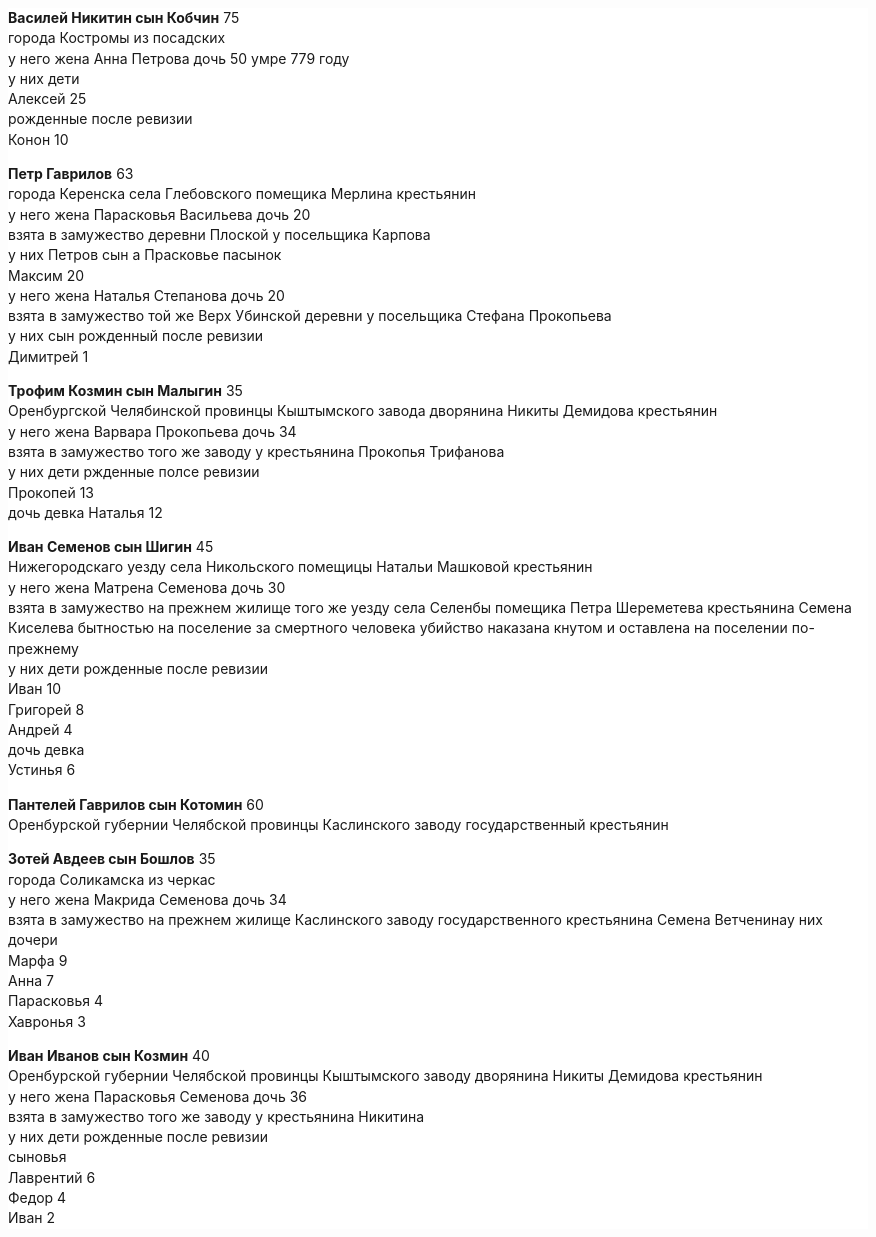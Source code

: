 **Василей Никитин сын Кобчин** 75    
города Костромы из посадских  
у него жена Анна Петрова дочь 50 умре 779 году  
у них дети  
Алексей 25  
рожденные после ревизии  
Конон 10  

**Петр Гаврилов** 63    
города Керенска села Глебовского помещика Мерлина крестьянин  
у него жена Парасковья Васильева дочь 20  
взята в замужество деревни Плоской у посельщика Карпова  
у них Петров сын а Прасковье пасынок  
Максим 20  
у него жена Наталья Степанова дочь 20  
взята в замужество той же Верх Убинской деревни у посельщика Стефана Прокопьева  
у них сын рожденный после ревизии  
Димитрей 1  

**Трофим Козмин сын Малыгин** 35    
Оренбургской Челябинской провинцы Кыштымского завода дворянина Никиты Демидова крестьянин  
у него жена Варвара Прокопьева дочь 34  
взята в замужество того же заводу у крестьянина Прокопья Трифанова  
у них дети ржденные полсе ревизии  
Прокопей 13  
дочь девка Наталья 12  

**Иван Семенов сын Шигин** 45    
Нижегородскаго уезду села Никольского помещицы Натальи Машковой крестьянин  
у него жена Матрена Семенова дочь 30  
взята в замужество на прежнем жилище того же уезду села Селенбы помещика Петра Шереметева крестьянина Семена Киселева бытностью на поселение за смертного человека убийство наказана кнутом и оставлена на поселении по-прежнему  
у них дети рожденные после ревизии  
Иван 10  
Григорей 8  
Андрей 4  
дочь девка  
Устинья 6  

**Пантелей Гаврилов сын Котомин** 60    
Оренбурской губернии Челябской провинцы Каслинского заводу государственный крестьянин  

**Зотей Авдеев сын Бошлов** 35     
города Соликамска из черкас  
у него жена Макрида Семенова дочь 34  
взята в замужество на прежнем жилище Каслинского заводу государственного крестьянина Семена Ветченинау них дочери  
Марфа 9  
Анна 7  
Парасковья 4  
Хавронья 3  

**Иван Иванов сын Козмин** 40  
Оренбурской губернии Челябской провинцы Кыштымского заводу дворянина Никиты Демидова крестьянин  
у него жена Парасковья Семенова дочь 36  
взята в замужество того же заводу у крестьянина Никитина  
у них дети рожденные после ревизии  
сыновья  
Лаврентий 6  
Федор 4  
Иван 2  
